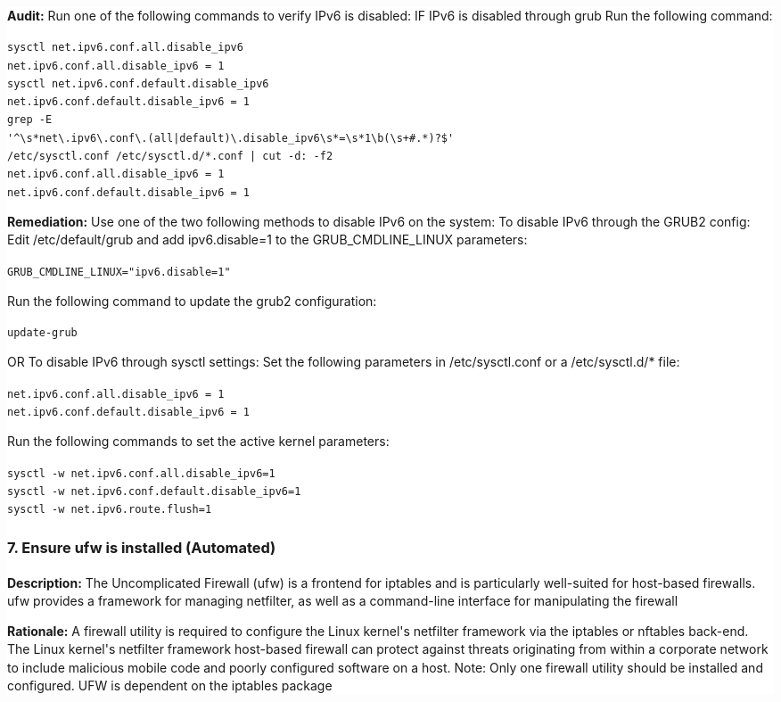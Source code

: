 **Audit:**
Run one of the following commands to verify IPv6 is disabled:
IF IPv6 is disabled through grub
Run the following command:

```
sysctl net.ipv6.conf.all.disable_ipv6
net.ipv6.conf.all.disable_ipv6 = 1
sysctl net.ipv6.conf.default.disable_ipv6
net.ipv6.conf.default.disable_ipv6 = 1
grep -E
'^\s*net\.ipv6\.conf\.(all|default)\.disable_ipv6\s*=\s*1\b(\s+#.*)?$'
/etc/sysctl.conf /etc/sysctl.d/*.conf | cut -d: -f2
net.ipv6.conf.all.disable_ipv6 = 1
net.ipv6.conf.default.disable_ipv6 = 1
```

**Remediation:**
Use one of the two following methods to disable IPv6 on the system:
To disable IPv6 through the GRUB2 config:
Edit /etc/default/grub and add ipv6.disable=1 to the GRUB_CMDLINE_LINUX parameters:

```
GRUB_CMDLINE_LINUX="ipv6.disable=1"
```

Run the following command to update the grub2 configuration:

```
update-grub
```

OR
To disable IPv6 through sysctl settings:
Set the following parameters in /etc/sysctl.conf or a /etc/sysctl.d/\* file:

```
net.ipv6.conf.all.disable_ipv6 = 1
net.ipv6.conf.default.disable_ipv6 = 1
```

Run the following commands to set the active kernel parameters:

```
sysctl -w net.ipv6.conf.all.disable_ipv6=1
sysctl -w net.ipv6.conf.default.disable_ipv6=1
sysctl -w net.ipv6.route.flush=1
```

### 7. Ensure ufw is installed (Automated)

**Description:**
The Uncomplicated Firewall (ufw) is a frontend for iptables and is particularly well-suited
for host-based firewalls. ufw provides a framework for managing netfilter, as well as a
command-line interface for manipulating the firewall

**Rationale:**
A firewall utility is required to configure the Linux kernel's netfilter framework via the
iptables or nftables back-end.
The Linux kernel's netfilter framework host-based firewall can protect against threats
originating from within a corporate network to include malicious mobile code and poorly
configured software on a host.
Note: Only one firewall utility should be installed and configured. UFW is dependent on the
iptables package
